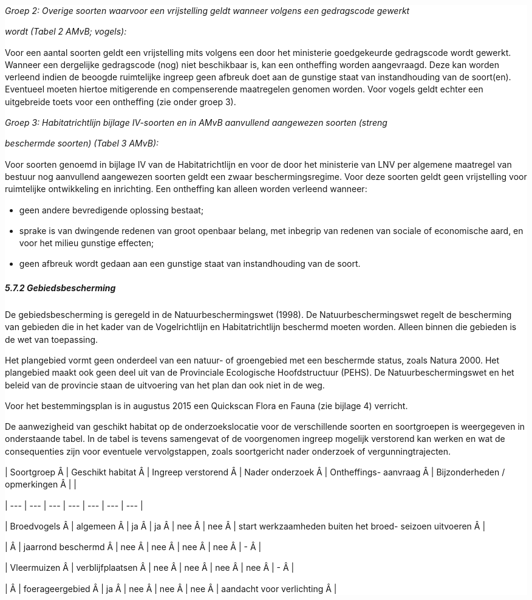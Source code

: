 *Groep 2: Overige soorten waarvoor een vrijstelling geldt wanneer volgens een gedragscode gewerkt*

*wordt (Tabel 2 AMvB; vogels):*

Voor een aantal soorten geldt een vrijstelling mits volgens een door het ministerie goedgekeurde gedragscode wordt gewerkt. Wanneer een dergelijke gedragscode (nog) niet beschikbaar is, kan een ontheffing worden aangevraagd. Deze kan worden verleend indien de beoogde ruimtelijke ingreep geen afbreuk doet aan de gunstige staat van instandhouding van de soort(en). Eventueel moeten hiertoe mitigerende en compenserende maatregelen genomen worden. Voor vogels geldt echter een uitgebreide toets voor een ontheffing (zie onder groep 3\).

*Groep 3: Habitatrichtlijn bijlage IV\-soorten en in AMvB aanvullend aangewezen soorten (streng*

*beschermde soorten) (Tabel 3 AMvB):*

Voor soorten genoemd in bijlage IV van de Habitatrichtlijn en voor de door het ministerie van LNV per algemene maatregel van bestuur nog aanvullend aangewezen soorten geldt een zwaar beschermingsregime. Voor deze soorten geldt geen vrijstelling voor ruimtelijke ontwikkeling en inrichting. Een ontheffing kan alleen worden verleend wanneer:

* geen andere bevredigende oplossing bestaat;

* sprake is van dwingende redenen van groot openbaar belang, met inbegrip van redenen van sociale of economische aard, en voor het milieu gunstige effecten;

* geen afbreuk wordt gedaan aan een gunstige staat van instandhouding van de soort.

##### 5\.7\.2 Gebiedsbescherming

De gebiedsbescherming is geregeld in de Natuurbeschermingswet (1998\). De Natuurbeschermingswet regelt de bescherming van gebieden die in het kader van de Vogelrichtlijn en Habitatrichtlijn beschermd moeten worden. Alleen binnen die gebieden is de wet van toepassing.

Het plangebied vormt geen onderdeel van een natuur\- of groengebied met een beschermde status, zoals Natura 2000\. Het plangebied maakt ook geen deel uit van de Provinciale Ecologische Hoofdstructuur (PEHS). De Natuurbeschermingswet en het beleid van de provincie staan de uitvoering van het plan dan ook niet in de weg.

Voor het bestemmingsplan is in augustus 2015 een Quickscan Flora en Fauna (zie bijlage 4\) verricht.

De aanwezigheid van geschikt habitat op de onderzoekslocatie voor de verschillende soorten en soortgroepen is weergegeven in onderstaande tabel. In de tabel is tevens samengevat of de voorgenomen ingreep mogelijk verstorend kan werken en wat de consequenties zijn voor eventuele vervolgstappen, zoals soortgericht nader onderzoek of vergunningtrajecten.

| Soortgroep   Â | Geschikt habitat   Â | Ingreep verstorend   Â | Nader onderzoek   Â | Ontheffings\- aanvraag   Â | Bijzonderheden / opmerkingen   Â | |

| --- | --- | --- | --- | --- | --- | --- |

| Broedvogels   Â | algemeen   Â | ja   Â | ja   Â | nee   Â | nee   Â | start werkzaamheden buiten het broed\- seizoen uitvoeren   Â |

| Â | jaarrond beschermd   Â | nee   Â | nee   Â | nee   Â | nee   Â | \-   Â |

| Vleermuizen   Â | verblijfplaatsen   Â | nee   Â | nee   Â | nee   Â | nee   Â | \-   Â |

| Â | foerageergebied   Â | ja   Â | nee   Â | nee   Â | nee   Â | aandacht voor verlichting   Â |
